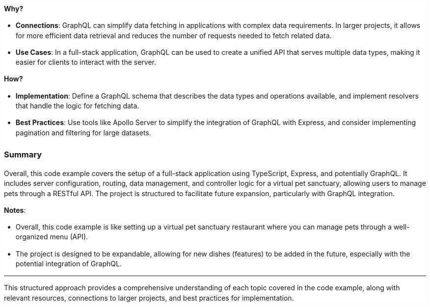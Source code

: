 **Why?**

- **Connections**: GraphQL can simplify data fetching in applications with complex data requirements. In larger projects, it allows for more efficient data retrieval and reduces the number of requests needed to fetch related data.

- **Use Cases**: In a full-stack application, GraphQL can be used to create a unified API that serves multiple data types, making it easier for clients to interact with the server.

**How?**

- **Implementation**: Define a GraphQL schema that describes the data types and operations available, and implement resolvers that handle the logic for fetching data.

- **Best Practices**: Use tools like Apollo Server to simplify the integration of GraphQL with Express, and consider implementing pagination and filtering for large datasets.






### Summary

Overall, this code example covers the setup of a full-stack application using TypeScript, Express, and potentially GraphQL. It includes server configuration, routing, data management, and controller logic for a virtual pet sanctuary, allowing users to manage pets through a RESTful API. The project is structured to facilitate future expansion, particularly with GraphQL integration.

**Notes**:

- Overall, this code example is like setting up a virtual pet sanctuary restaurant where you can manage pets through a well-organized menu (API).

- The project is designed to be expandable, allowing for new dishes (features) to be added in the future, especially with the potential integration of GraphQL.


---

This structured approach provides a comprehensive understanding of each topic covered in the code example, along with relevant resources, connections to larger projects, and best practices for implementation.